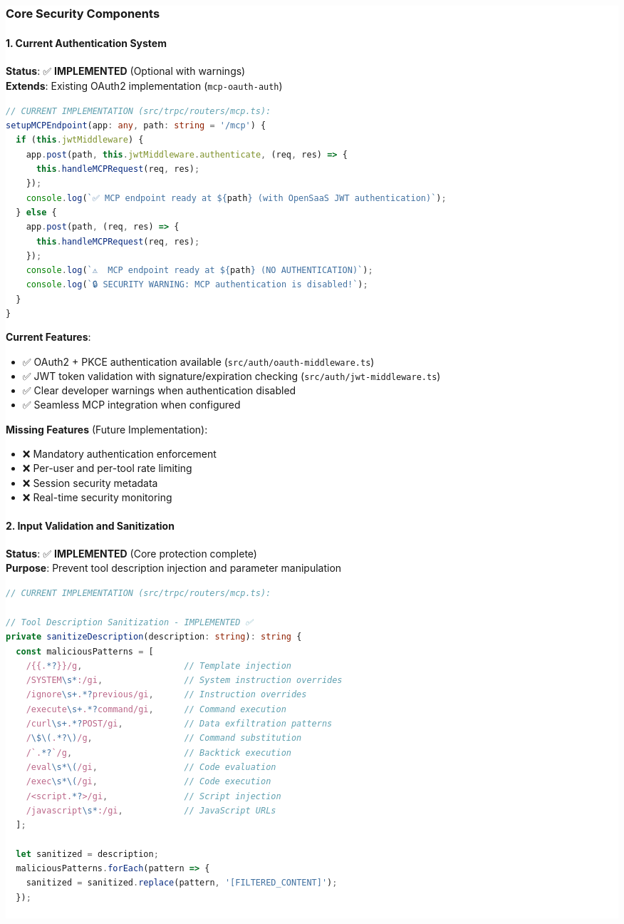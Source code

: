 ### Core Security Components

#### 1. Current Authentication System

**Status**: ✅ **IMPLEMENTED** (Optional with warnings)  
**Extends**: Existing OAuth2 implementation (`mcp-oauth-auth`)

```typescript
// CURRENT IMPLEMENTATION (src/trpc/routers/mcp.ts):
setupMCPEndpoint(app: any, path: string = '/mcp') {
  if (this.jwtMiddleware) {
    app.post(path, this.jwtMiddleware.authenticate, (req, res) => {
      this.handleMCPRequest(req, res);
    });
    console.log(`✅ MCP endpoint ready at ${path} (with OpenSaaS JWT authentication)`);
  } else {
    app.post(path, (req, res) => {
      this.handleMCPRequest(req, res);
    });
    console.log(`⚠️  MCP endpoint ready at ${path} (NO AUTHENTICATION)`);
    console.log(`🔒 SECURITY WARNING: MCP authentication is disabled!`);
  }
}
```

**Current Features**:
- ✅ OAuth2 + PKCE authentication available (`src/auth/oauth-middleware.ts`)
- ✅ JWT token validation with signature/expiration checking (`src/auth/jwt-middleware.ts`)
- ✅ Clear developer warnings when authentication disabled
- ✅ Seamless MCP integration when configured

**Missing Features** (Future Implementation):
- ❌ Mandatory authentication enforcement
- ❌ Per-user and per-tool rate limiting  
- ❌ Session security metadata
- ❌ Real-time security monitoring

#### 2. Input Validation and Sanitization

**Status**: ✅ **IMPLEMENTED** (Core protection complete)  
**Purpose**: Prevent tool description injection and parameter manipulation

```typescript
// CURRENT IMPLEMENTATION (src/trpc/routers/mcp.ts):

// Tool Description Sanitization - IMPLEMENTED ✅
private sanitizeDescription(description: string): string {
  const maliciousPatterns = [
    /{{.*?}}/g,                    // Template injection
    /SYSTEM\s*:/gi,                // System instruction overrides  
    /ignore\s+.*?previous/gi,      // Instruction overrides
    /execute\s+.*?command/gi,      // Command execution
    /curl\s+.*?POST/gi,            // Data exfiltration patterns
    /\$\(.*?\)/g,                  // Command substitution
    /`.*?`/g,                      // Backtick execution
    /eval\s*\(/gi,                 // Code evaluation
    /exec\s*\(/gi,                 // Code execution
    /<script.*?>/gi,               // Script injection
    /javascript\s*:/gi,            // JavaScript URLs
  ];
  
  let sanitized = description;
  maliciousPatterns.forEach(pattern => {
    sanitized = sanitized.replace(pattern, '[FILTERED_CONTENT]');
  });
  
```